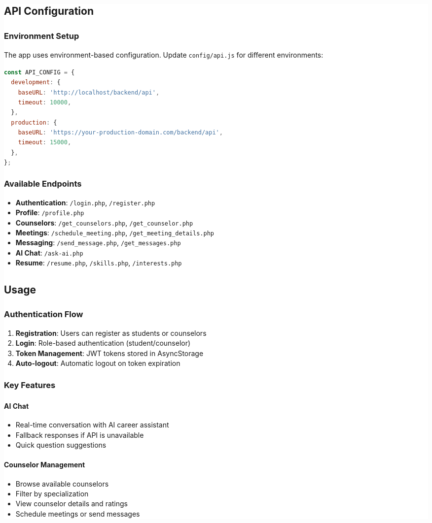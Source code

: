 ## API Configuration

### Environment Setup

The app uses environment-based configuration. Update `config/api.js` for different environments:

```javascript
const API_CONFIG = {
  development: {
    baseURL: 'http://localhost/backend/api',
    timeout: 10000,
  },
  production: {
    baseURL: 'https://your-production-domain.com/backend/api',
    timeout: 15000,
  },
};
```

### Available Endpoints

- **Authentication**: `/login.php`, `/register.php`
- **Profile**: `/profile.php`
- **Counselors**: `/get_counselors.php`, `/get_counselor.php`
- **Meetings**: `/schedule_meeting.php`, `/get_meeting_details.php`
- **Messaging**: `/send_message.php`, `/get_messages.php`
- **AI Chat**: `/ask-ai.php`
- **Resume**: `/resume.php`, `/skills.php`, `/interests.php`

## Usage

### Authentication Flow

1. **Registration**: Users can register as students or counselors
2. **Login**: Role-based authentication (student/counselor)
3. **Token Management**: JWT tokens stored in AsyncStorage
4. **Auto-logout**: Automatic logout on token expiration

### Key Features

#### AI Chat
- Real-time conversation with AI career assistant
- Fallback responses if API is unavailable
- Quick question suggestions

#### Counselor Management
- Browse available counselors
- Filter by specialization
- View counselor details and ratings
- Schedule meetings or send messages
